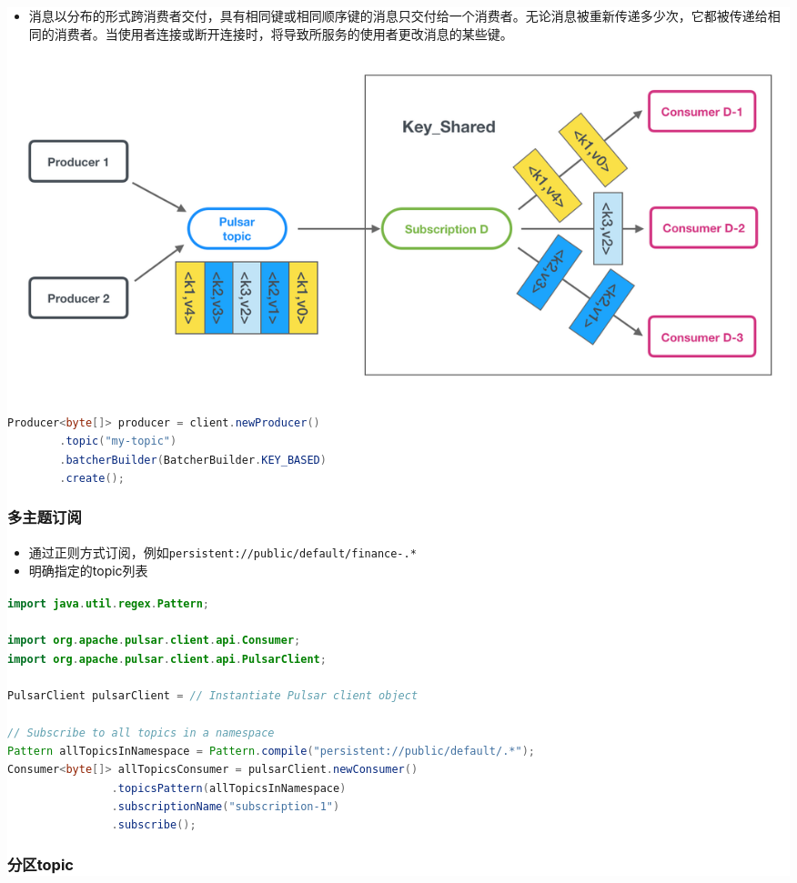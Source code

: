 * 消息以分布的形式跨消费者交付，具有相同键或相同顺序键的消息只交付给一个消费者。无论消息被重新传递多少次，它都被传递给相同的消费者。当使用者连接或断开连接时，将导致所服务的使用者更改消息的某些键。

![](./img/keyshard订阅模式.png)

```java
Producer<byte[]> producer = client.newProducer()
        .topic("my-topic")
        .batcherBuilder(BatcherBuilder.KEY_BASED)
        .create();
```

### 多主题订阅

* 通过正则方式订阅，例如`persistent://public/default/finance-.*`
* 明确指定的topic列表

```java
import java.util.regex.Pattern;

import org.apache.pulsar.client.api.Consumer;
import org.apache.pulsar.client.api.PulsarClient;

PulsarClient pulsarClient = // Instantiate Pulsar client object

// Subscribe to all topics in a namespace
Pattern allTopicsInNamespace = Pattern.compile("persistent://public/default/.*");
Consumer<byte[]> allTopicsConsumer = pulsarClient.newConsumer()
                .topicsPattern(allTopicsInNamespace)
                .subscriptionName("subscription-1")
                .subscribe();
```

### 分区topic
